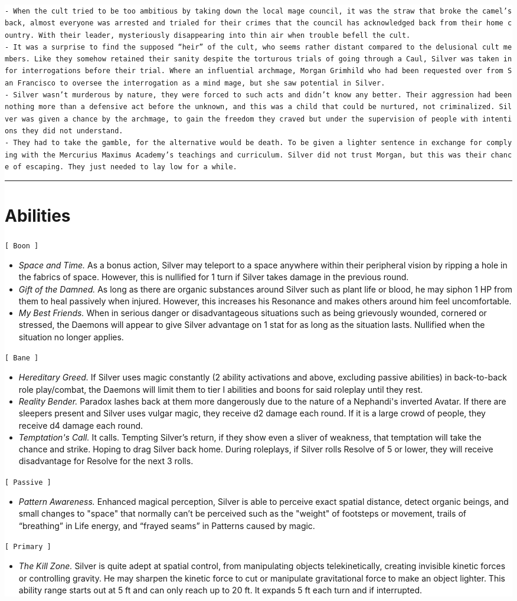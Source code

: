 	- When the cult tried to be too ambitious by taking down the local mage council, it was the straw that broke the camel’s back, almost everyone was arrested and trialed for their crimes that the council has acknowledged back from their home country. With their leader, mysteriously disappearing into thin air when trouble befell the cult.
	- It was a surprise to find the supposed “heir” of the cult, who seems rather distant compared to the delusional cult members. Like they somehow retained their sanity despite the torturous trials of going through a Caul, Silver was taken in for interrogations before their trial. Where an influential archmage, Morgan Grimhild who had been requested over from San Francisco to oversee the interrogation as a mind mage, but she saw potential in Silver.
	- Silver wasn’t murderous by nature, they were forced to such acts and didn’t know any better. Their aggression had been nothing more than a defensive act before the unknown, and this was a child that could be nurtured, not criminalized. Silver was given a chance by the archmage, to gain the freedom they craved but under the supervision of people with intentions they did not understand.
	- They had to take the gamble, for the alternative would be death. To be given a lighter sentence in exchange for complying with the Mercurius Maximus Academy’s teachings and curriculum. Silver did not trust Morgan, but this was their chance of escaping. They just needed to lay low for a while.

---
# Abilities

`[ Boon ]`
- *Space and Time.* As a bonus action, Silver may teleport to a space anywhere within their peripheral vision by ripping a hole in the fabrics of space. However, this is nullified for 1 turn if Silver takes damage in the previous round.
- *Gift of the Damned.* As long as there are organic substances around Silver such as plant life or blood, he may siphon 1 HP from them to heal passively when injured. However, this increases his Resonance and makes others around him feel uncomfortable.
- *My Best Friends.* When in serious danger or disadvantageous situations such as being grievously wounded, cornered or stressed, the Daemons will appear to give Silver advantage on 1 stat for as long as the situation lasts. Nullified when the situation no longer applies.

`[ Bane ]`
- *Hereditary Greed.* If Silver uses magic constantly (2 ability activations and above, excluding passive abilities) in back-to-back role play/combat, the Daemons will limit them to tier I abilities and boons for said roleplay until they rest.
- *Reality Bender.* Paradox lashes back at them more dangerously due to the nature of a Nephandi's inverted Avatar. If there are sleepers present and Silver uses vulgar magic, they receive d2 damage each round. If it is a large crowd of people, they receive d4 damage each round.
- *Temptation's Call.* It calls. Tempting Silver’s return, if they show even a sliver of weakness, that temptation will take the chance and strike. Hoping to drag Silver back home. During roleplays, if Silver rolls Resolve of 5 or lower, they will receive disadvantage for Resolve for the next 3 rolls.

`[ Passive ]`
- *Pattern Awareness.* Enhanced magical perception, Silver is able to perceive exact spatial distance, detect organic beings, and small changes to "space" that normally can’t be perceived such as the "weight" of footsteps or movement, trails of “breathing” in Life energy, and “frayed seams” in Patterns caused by magic.

`[ Primary ]`
- *The Kill Zone.* Silver is quite adept at spatial control, from manipulating objects telekinetically, creating invisible kinetic forces or controlling gravity. He may sharpen the kinetic force to cut or manipulate gravitational force to make an object lighter. This ability range starts out at 5 ft and can only reach up to 20 ft. It expands 5 ft each turn and if interrupted.
